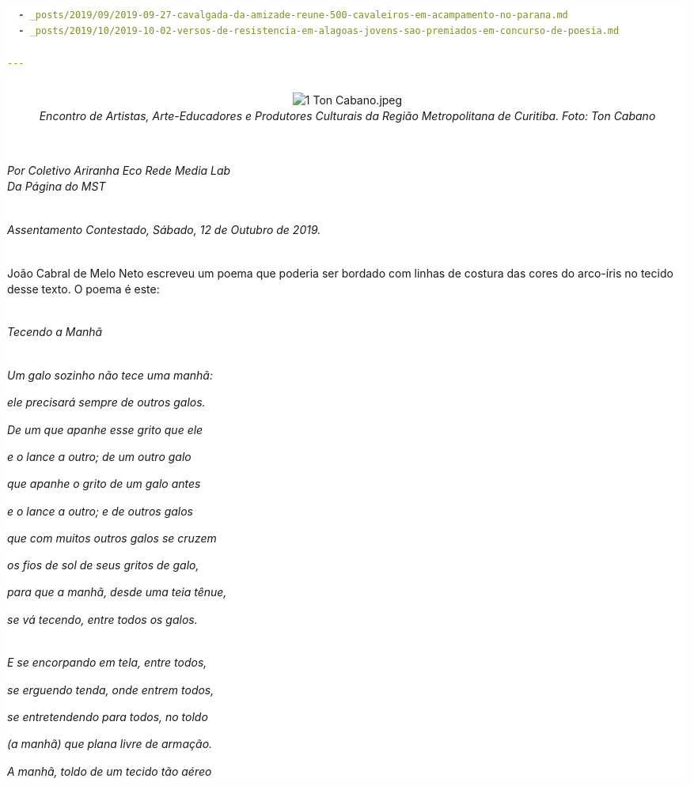 ```yaml
  - _posts/2019/09/2019-09-27-cavalgada-da-amizade-reune-500-cavaleiros-em-acampamento-no-parana.md
  - _posts/2019/10/2019-10-02-versos-de-resistencia-em-alagoas-jovens-sao-premiados-em-concurso-de-poesia.md

---
```

<div style="text-align:center">
<figure class="image" style="display:inline-block"><img alt="1 Ton Cabano.jpeg" height="461" src="//farm66.staticflickr.com/65535/48899835457_316b6c9b57_b.jpg" width="700" />
<figcaption><em>Encontro de Artistas, Arte-Educadores e Produtores Culturais da Regi&atilde;o Metropolitana de Curitiba. Foto: Ton Cabano</em></figcaption>
</figure>
</div>

<p><br />
<em>Por Coletivo Ariranha Eco Rede Media Lab<br />
Da P&aacute;gina do MST</em></p>

<p><br />
<em>Assentamento Contestado, S&aacute;bado, 12 de Outubro de 2019.</em></p>

<p><br />
Jo&atilde;o Cabral de Melo Neto escreveu um poema que poderia ser bordado com linhas de costura das cores do arco-&iacute;ris no tecido desse texto. O poema &eacute; este:<br />
&nbsp;</p>

<p><em>Tecendo a Manh&atilde;</em><br />
&nbsp;</p>

<p><em>Um galo sozinho n&atilde;o tece uma manh&atilde;:</em></p>

<p><em>ele precisar&aacute; sempre de outros galos.</em></p>

<p><em>De um que apanhe esse grito que ele</em></p>

<p><em>e o lance a outro; de um outro galo</em></p>

<p><em>que apanhe o grito de um galo antes</em></p>

<p><em>e o lance a outro; e de outros galos</em></p>

<p><em>que com muitos outros galos se cruzem</em></p>

<p><em>os fios de sol de seus gritos de galo,</em></p>

<p><em>para que a manh&atilde;, desde uma teia t&ecirc;nue,</em></p>

<p><em>se v&aacute; tecendo, entre todos os galos.</em><br />
&nbsp;</p>

<p><em>E se encorpando em tela, entre todos,</em></p>

<p><em>se erguendo tenda, onde entrem todos,</em></p>

<p><em>se entretendendo para todos, no toldo</em></p>

<p><em>(a manh&atilde;) que plana livre de arma&ccedil;&atilde;o.</em></p>

<p><em>A manh&atilde;, toldo de um tecido t&atilde;o a&eacute;reo</em></p>

